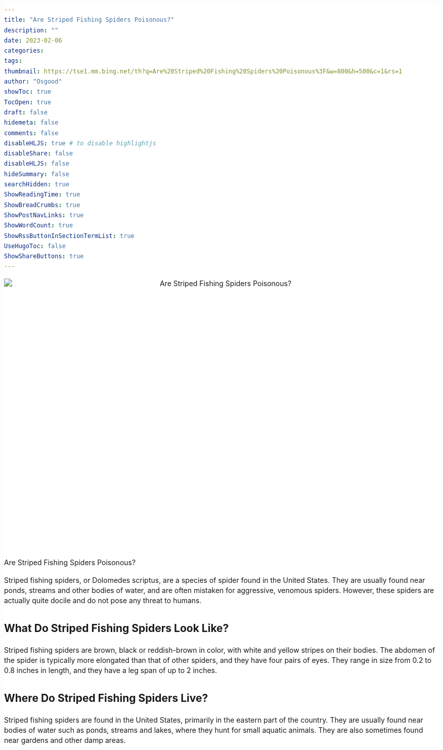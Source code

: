 ```yaml
---
title: "Are Striped Fishing Spiders Poisonous?"
description: ""
date: 2023-02-06
categories: 
tags: 
thumbnail: https://tse1.mm.bing.net/th?q=Are%20Striped%20Fishing%20Spiders%20Poisonous%3F&w=800&h=500&c=1&rs=1
author: "Osgood"
showToc: true
TocOpen: true
draft: false
hidemeta: false
comments: false
disableHLJS: true # to disable highlightjs
disableShare: false
disableHLJS: false
hideSummary: false
searchHidden: true
ShowReadingTime: true
ShowBreadCrumbs: true
ShowPostNavLinks: true
ShowWordCount: true
ShowRssButtonInSectionTermList: true
UseHugoToc: false
ShowShareButtons: true
---
```


<center>
	<img src="https://tse1.mm.bing.net/th?q=Are%20Striped%20Fishing%20Spiders%20Poisonous%3F&w=800&h=500&c=1&rs=1" alt="Are Striped Fishing Spiders Poisonous?" width="800" height="500" style="display: block; width: 100%; height: auto">
</center>

Are Striped Fishing Spiders Poisonous?


Striped fishing spiders, or Dolomedes scriptus, are a species of spider found in the United States. They are usually found near ponds, streams and other bodies of water, and are often mistaken for aggressive, venomous spiders. However, these spiders are actually quite docile and do not pose any threat to humans.

<h2>What Do Striped Fishing Spiders Look Like?</h2>

Striped fishing spiders are brown, black or reddish-brown in color, with white and yellow stripes on their bodies. The abdomen of the spider is typically more elongated than that of other spiders, and they have four pairs of eyes. They range in size from 0.2 to 0.8 inches in length, and they have a leg span of up to 2 inches.

<h2>Where Do Striped Fishing Spiders Live?</h2>

Striped fishing spiders are found in the United States, primarily in the eastern part of the country. They are usually found near bodies of water such as ponds, streams and lakes, where they hunt for small aquatic animals. They are also sometimes found near gardens and other damp areas.
